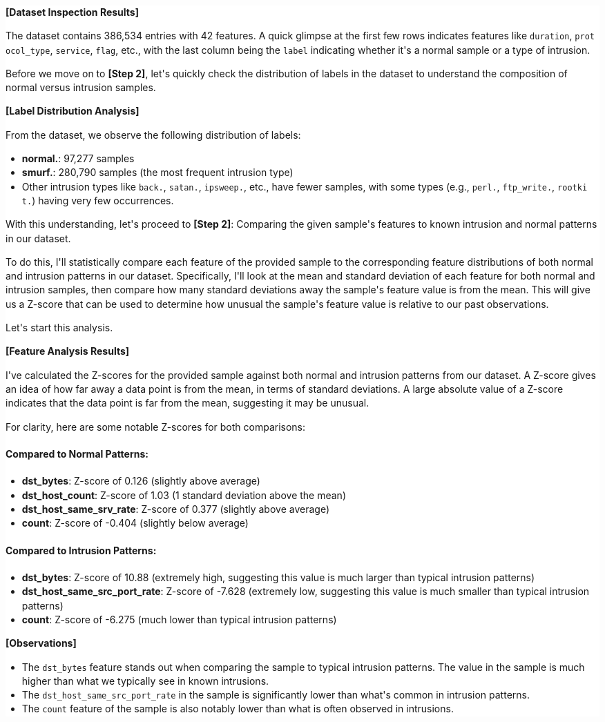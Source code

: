 **[Dataset Inspection Results]**

The dataset contains 386,534 entries with 42 features. A quick glimpse at the first few rows indicates features like `duration`, `protocol_type`, `service`, `flag`, etc., with the last column being the `label` indicating whether it's a normal sample or a type of intrusion.

Before we move on to **[Step 2]**, let's quickly check the distribution of labels in the dataset to understand the composition of normal versus intrusion samples.

**[Label Distribution Analysis]**

From the dataset, we observe the following distribution of labels:

- **normal.**: 97,277 samples
- **smurf.**: 280,790 samples (the most frequent intrusion type)
- Other intrusion types like `back.`, `satan.`, `ipsweep.`, etc., have fewer samples, with some types (e.g., `perl.`, `ftp_write.`, `rootkit.`) having very few occurrences.

With this understanding, let's proceed to **[Step 2]**: Comparing the given sample's features to known intrusion and normal patterns in our dataset.

To do this, I'll statistically compare each feature of the provided sample to the corresponding feature distributions of both normal and intrusion patterns in our dataset. Specifically, I'll look at the mean and standard deviation of each feature for both normal and intrusion samples, then compare how many standard deviations away the sample's feature value is from the mean. This will give us a Z-score that can be used to determine how unusual the sample's feature value is relative to our past observations.

Let's start this analysis.

**[Feature Analysis Results]**

I've calculated the Z-scores for the provided sample against both normal and intrusion patterns from our dataset. A Z-score gives an idea of how far away a data point is from the mean, in terms of standard deviations. A large absolute value of a Z-score indicates that the data point is far from the mean, suggesting it may be unusual.

For clarity, here are some notable Z-scores for both comparisons:

#### Compared to Normal Patterns:
- **dst_bytes**: Z-score of 0.126 (slightly above average)
- **dst_host_count**: Z-score of 1.03 (1 standard deviation above the mean)
- **dst_host_same_srv_rate**: Z-score of 0.377 (slightly above average)
- **count**: Z-score of -0.404 (slightly below average)

#### Compared to Intrusion Patterns:
- **dst_bytes**: Z-score of 10.88 (extremely high, suggesting this value is much larger than typical intrusion patterns)
- **dst_host_same_src_port_rate**: Z-score of -7.628 (extremely low, suggesting this value is much smaller than typical intrusion patterns)
- **count**: Z-score of -6.275 (much lower than typical intrusion patterns)

**[Observations]**
- The `dst_bytes` feature stands out when comparing the sample to typical intrusion patterns. The value in the sample is much higher than what we typically see in known intrusions.
- The `dst_host_same_src_port_rate` in the sample is significantly lower than what's common in intrusion patterns.
- The `count` feature of the sample is also notably lower than what is often observed in intrusions.
